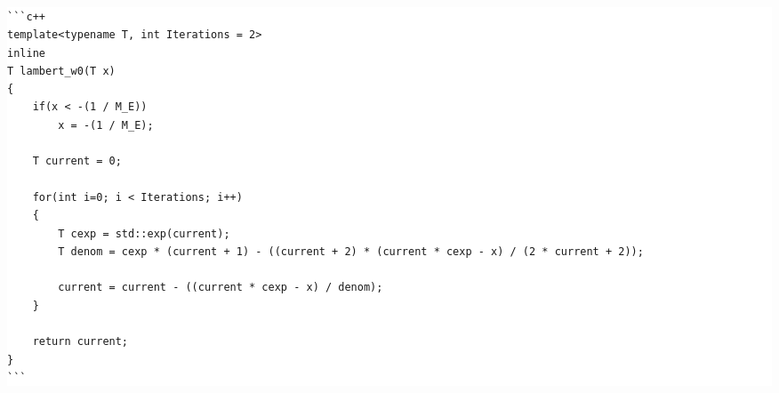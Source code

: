     ```c++
    template<typename T, int Iterations = 2>
    inline
    T lambert_w0(T x)
    {
        if(x < -(1 / M_E))
            x = -(1 / M_E);

        T current = 0;

        for(int i=0; i < Iterations; i++)
        {
            T cexp = std::exp(current);
            T denom = cexp * (current + 1) - ((current + 2) * (current * cexp - x) / (2 * current + 2));

            current = current - ((current * cexp - x) / denom);
        }

        return current;
    }
    ```

[^numerical]:
    ## Sidebar: Numerical derivatives

    While today we've been looking at analytic derivatives, it may be worth evaluating whether or not your problem is solvable via numerical derivatives. Briefly:

    `f'(x) ~= (f(x+h) - f(x)) / h`

    This is pretty straightforward to deduce by looking at a function on a graph

    ![Line Slope](/assets/p3_src.png)
